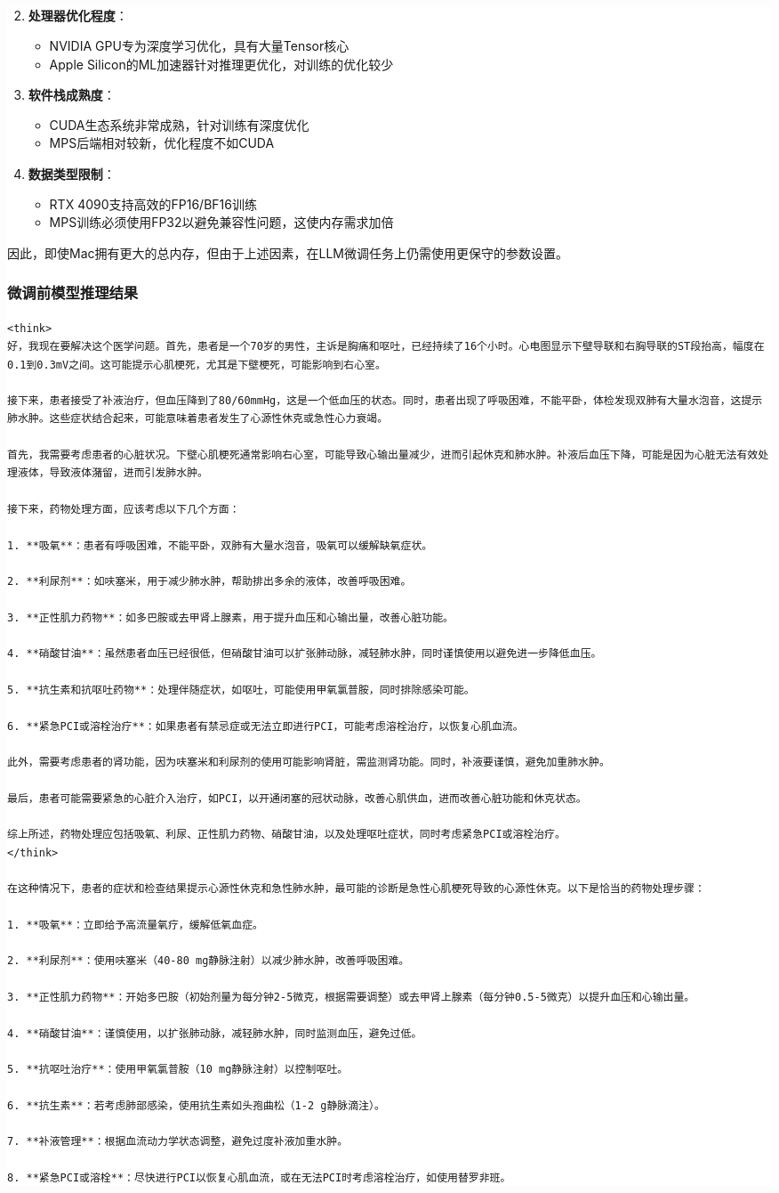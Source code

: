 2. **处理器优化程度**：
   - NVIDIA GPU专为深度学习优化，具有大量Tensor核心
   - Apple Silicon的ML加速器针对推理更优化，对训练的优化较少

3. **软件栈成熟度**：
   - CUDA生态系统非常成熟，针对训练有深度优化
   - MPS后端相对较新，优化程度不如CUDA

4. **数据类型限制**：
   - RTX 4090支持高效的FP16/BF16训练
   - MPS训练必须使用FP32以避免兼容性问题，这使内存需求加倍

因此，即使Mac拥有更大的总内存，但由于上述因素，在LLM微调任务上仍需使用更保守的参数设置。


### 微调前模型推理结果

```
<think>
好，我现在要解决这个医学问题。首先，患者是一个70岁的男性，主诉是胸痛和呕吐，已经持续了16个小时。心电图显示下壁导联和右胸导联的ST段抬高，幅度在0.1到0.3mV之间。这可能提示心肌梗死，尤其是下壁梗死，可能影响到右心室。

接下来，患者接受了补液治疗，但血压降到了80/60mmHg，这是一个低血压的状态。同时，患者出现了呼吸困难，不能平卧，体检发现双肺有大量水泡音，这提示肺水肿。这些症状结合起来，可能意味着患者发生了心源性休克或急性心力衰竭。

首先，我需要考虑患者的心脏状况。下壁心肌梗死通常影响右心室，可能导致心输出量减少，进而引起休克和肺水肿。补液后血压下降，可能是因为心脏无法有效处理液体，导致液体潴留，进而引发肺水肿。

接下来，药物处理方面，应该考虑以下几个方面：

1. **吸氧**：患者有呼吸困难，不能平卧，双肺有大量水泡音，吸氧可以缓解缺氧症状。

2. **利尿剂**：如呋塞米，用于减少肺水肿，帮助排出多余的液体，改善呼吸困难。

3. **正性肌力药物**：如多巴胺或去甲肾上腺素，用于提升血压和心输出量，改善心脏功能。

4. **硝酸甘油**：虽然患者血压已经很低，但硝酸甘油可以扩张肺动脉，减轻肺水肿，同时谨慎使用以避免进一步降低血压。

5. **抗生素和抗呕吐药物**：处理伴随症状，如呕吐，可能使用甲氧氯普胺，同时排除感染可能。

6. **紧急PCI或溶栓治疗**：如果患者有禁忌症或无法立即进行PCI，可能考虑溶栓治疗，以恢复心肌血流。

此外，需要考虑患者的肾功能，因为呋塞米和利尿剂的使用可能影响肾脏，需监测肾功能。同时，补液要谨慎，避免加重肺水肿。

最后，患者可能需要紧急的心脏介入治疗，如PCI，以开通闭塞的冠状动脉，改善心肌供血，进而改善心脏功能和休克状态。

综上所述，药物处理应包括吸氧、利尿、正性肌力药物、硝酸甘油，以及处理呕吐症状，同时考虑紧急PCI或溶栓治疗。
</think>

在这种情况下，患者的症状和检查结果提示心源性休克和急性肺水肿，最可能的诊断是急性心肌梗死导致的心源性休克。以下是恰当的药物处理步骤：

1. **吸氧**：立即给予高流量氧疗，缓解低氧血症。

2. **利尿剂**：使用呋塞米（40-80 mg静脉注射）以减少肺水肿，改善呼吸困难。

3. **正性肌力药物**：开始多巴胺（初始剂量为每分钟2-5微克，根据需要调整）或去甲肾上腺素（每分钟0.5-5微克）以提升血压和心输出量。

4. **硝酸甘油**：谨慎使用，以扩张肺动脉，减轻肺水肿，同时监测血压，避免过低。

5. **抗呕吐治疗**：使用甲氧氯普胺（10 mg静脉注射）以控制呕吐。

6. **抗生素**：若考虑肺部感染，使用抗生素如头孢曲松（1-2 g静脉滴注）。

7. **补液管理**：根据血流动力学状态调整，避免过度补液加重水肿。

8. **紧急PCI或溶栓**：尽快进行PCI以恢复心肌血流，或在无法PCI时考虑溶栓治疗，如使用替罗非班。

```